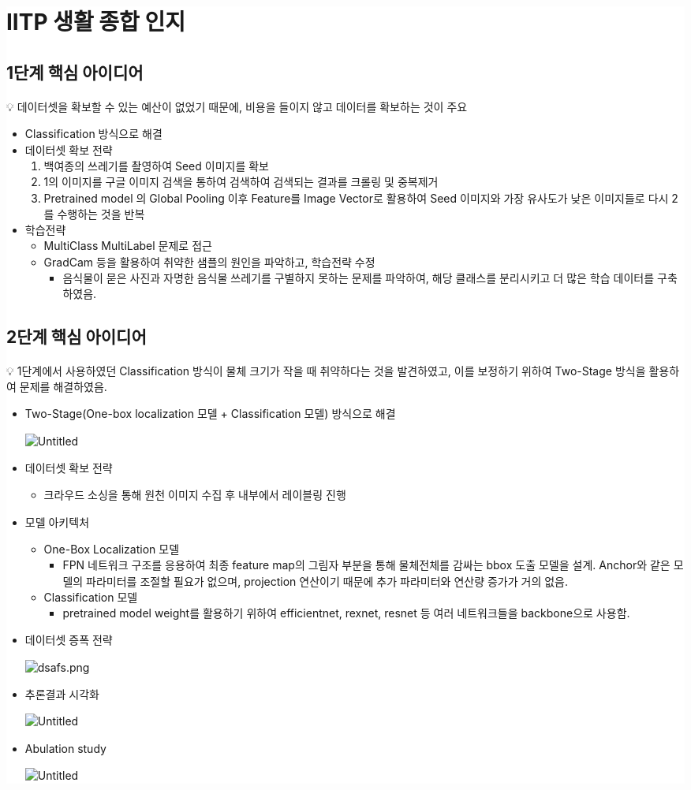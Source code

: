 # IITP 생활 종합 인지


## 1단계 핵심 아이디어


<aside>
💡 데이터셋을 확보할 수 있는 예산이 없었기 때문에, 비용을 들이지 않고 데이터를 확보하는 것이 주요

</aside>

- Classification 방식으로 해결
- 데이터셋 확보 전략
    1. 백여종의 쓰레기를 촬영하여 Seed 이미지를 확보
    2. 1의 이미지를 구글 이미지 검색을 통하여 검색하여 검색되는 결과를 크롤링 및 중복제거
    3. Pretrained model 의 Global Pooling 이후 Feature를 Image Vector로 활용하여 Seed 이미지와 가장 유사도가 낮은 이미지들로 다시 2를 수행하는 것을 반복
- 학습전략
    - MultiClass MultiLabel 문제로 접근
    - GradCam 등을 활용하여 취약한 샘플의 원인을 파악하고, 학습전략 수정
        - 음식물이 묻은 사진과 자명한 음식물 쓰레기를 구별하지 못하는 문제를 파악하여, 해당 클래스를 분리시키고 더 많은 학습 데이터를 구축하였음.


## 2단계 핵심 아이디어

<aside>
💡 1단계에서 사용하였던 Classification 방식이 물체 크기가 작을 때 취약하다는 것을 발견하였고, 이를 보정하기 위하여 Two-Stage 방식을 활용하여 문제를 해결하였음.

</aside>

- Two-Stage(One-box localization 모델 + Classification 모델) 방식으로 해결
    
    ![Untitled](IITP%20%E1%84%87%E1%85%AE%E1%84%89%E1%85%B3%E1%84%87%E1%85%A1%E1%86%AF%E1%84%91%E1%85%AD%E1%84%8C%E1%85%A1%E1%84%85%E1%85%AD%20821ce6db5fa54f568ab86dd1a279e04b/Untitled.png)
    
- 데이터셋 확보 전략
    - 크라우드 소싱을 통해 원천 이미지 수집 후 내부에서 레이블링 진행
- 모델 아키텍처
    - One-Box Localization 모델
        - FPN 네트워크 구조를 응용하여 최종 feature map의 그림자 부분을 통해 물체전체를 감싸는 bbox 도출 모델을 설계. Anchor와 같은 모델의 파라미터를 조절할 필요가 없으며, projection 연산이기 때문에 추가 파라미터와 연산량 증가가 거의 없음.
    - Classification 모델
        - pretrained model weight를 활용하기 위하여 efficientnet, rexnet, resnet 등 여러 네트워크들을 backbone으로 사용함.
- 데이터셋 증폭 전략
    
    ![dsafs.png](IITP%20%E1%84%87%E1%85%AE%E1%84%89%E1%85%B3%E1%84%87%E1%85%A1%E1%86%AF%E1%84%91%E1%85%AD%E1%84%8C%E1%85%A1%E1%84%85%E1%85%AD%20821ce6db5fa54f568ab86dd1a279e04b/dsafs.png)
    
- 추론결과 시각화
    
    ![Untitled](IITP%20%E1%84%87%E1%85%AE%E1%84%89%E1%85%B3%E1%84%87%E1%85%A1%E1%86%AF%E1%84%91%E1%85%AD%E1%84%8C%E1%85%A1%E1%84%85%E1%85%AD%20821ce6db5fa54f568ab86dd1a279e04b/Untitled%201.png)
    
- Abulation study
    
    ![Untitled](IITP%20%E1%84%87%E1%85%AE%E1%84%89%E1%85%B3%E1%84%87%E1%85%A1%E1%86%AF%E1%84%91%E1%85%AD%E1%84%8C%E1%85%A1%E1%84%85%E1%85%AD%20821ce6db5fa54f568ab86dd1a279e04b/Untitled%202.png)
    